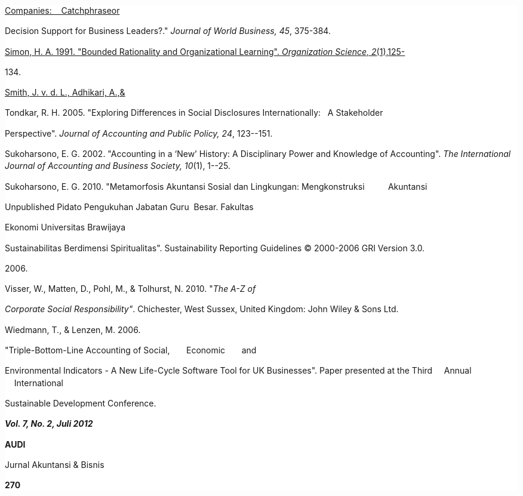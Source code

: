 <p><a href="#bookmark18"><span class="font4">Companies: &nbsp;&nbsp;&nbsp;Catchphraseor</span></a></p>
<p><span class="font4">Decision Support for Business Leaders?.&quot; </span><span class="font4" style="font-style:italic;">Journal of World Business, 45</span><span class="font4">, 375-384.</span></p>
<p><a href="#bookmark19"><span class="font4">Simon, H. A. 1991. &quot;Bounded Rationality and Organizational Learning&quot;. </span><span class="font4" style="font-style:italic;">Organization Science, 2</span><span class="font4">(1),125-</span></a></p>
<p><span class="font4">134.</span></p>
<p><a href="#bookmark20"><span class="font4">Smith, J. v. d. L., Adhikari, A.,&amp;</span></a></p>
<p><span class="font4">Tondkar, R. H. 2005. &quot;Exploring Differences in Social Disclosures Internationally: &nbsp;&nbsp;A Stakeholder</span></p>
<p><span class="font4">Perspective&quot;. </span><span class="font4" style="font-style:italic;">Journal of Accounting and Public Policy, 24</span><span class="font4">, 123--151.</span></p>
<p><span class="font4">Sukoharsono, E. G. 2002. &quot;Accounting in a ‘New’ History: A Disciplinary Power and Knowledge of Accounting&quot;. </span><span class="font4" style="font-style:italic;">The International Journal of Accounting and Business Society, 10</span><span class="font4">(1), 1--25.</span></p>
<p><span class="font4">Sukoharsono, E. G. 2010. &quot;Metamorfosis Akuntansi Sosial dan Lingkungan: Mengkonstruksi &nbsp;&nbsp;&nbsp;&nbsp;&nbsp;&nbsp;&nbsp;&nbsp;&nbsp;Akuntansi</span></p>
<p><span class="font4">Unpublished Pidato Pengukuhan Jabatan Guru &nbsp;Besar. Fakultas</span></p>
<p><span class="font4">Ekonomi Universitas Brawijaya</span></p>
<p><span class="font4">Sustainabilitas Berdimensi Spiritualitas&quot;. Sustainability Reporting Guidelines © 2000-2006 GRI Version 3.0.</span></p>
<p><span class="font4">2006.</span></p>
<p><span class="font4">Visser, W., Matten, D., Pohl, M., &amp;&nbsp;Tolhurst, N. 2010. &quot;</span><span class="font4" style="font-style:italic;">The A-Z of</span></p>
<p><span class="font4" style="font-style:italic;">Corporate Social Responsibility&quot;</span><span class="font4">. Chichester, West Sussex, United Kingdom: John Wiley &amp;&nbsp;Sons Ltd.</span></p>
<p><span class="font4">Wiedmann, T., &amp;&nbsp;Lenzen, M. 2006.</span></p>
<p><span class="font4">&quot;Triple-Bottom-Line Accounting of Social, &nbsp;&nbsp;&nbsp;&nbsp;&nbsp;&nbsp;Economic &nbsp;&nbsp;&nbsp;&nbsp;&nbsp;&nbsp;and</span></p>
<p><span class="font4">Environmental Indicators - A New Life-Cycle Software Tool for UK Businesses&quot;. Paper presented at the Third &nbsp;&nbsp;&nbsp;&nbsp;Annual &nbsp;&nbsp;&nbsp;&nbsp;International</span></p>
<p><span class="font4">Sustainable Development Conference.</span></p>
<p><span class="font3" style="font-weight:bold;font-style:italic;">Vol. 7, No. 2, Juli 2012</span></p>
<p><span class="font2" style="font-weight:bold;">AUDI</span></p>
<p><span class="font0">Jurnal Akuntansi &amp;&nbsp;Bisnis</span></p>
<p><span class="font1" style="font-weight:bold;">270</span></p>